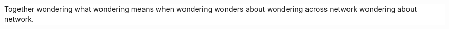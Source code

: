 Together wondering what wondering means when wondering wonders about wondering across network wondering about network.
